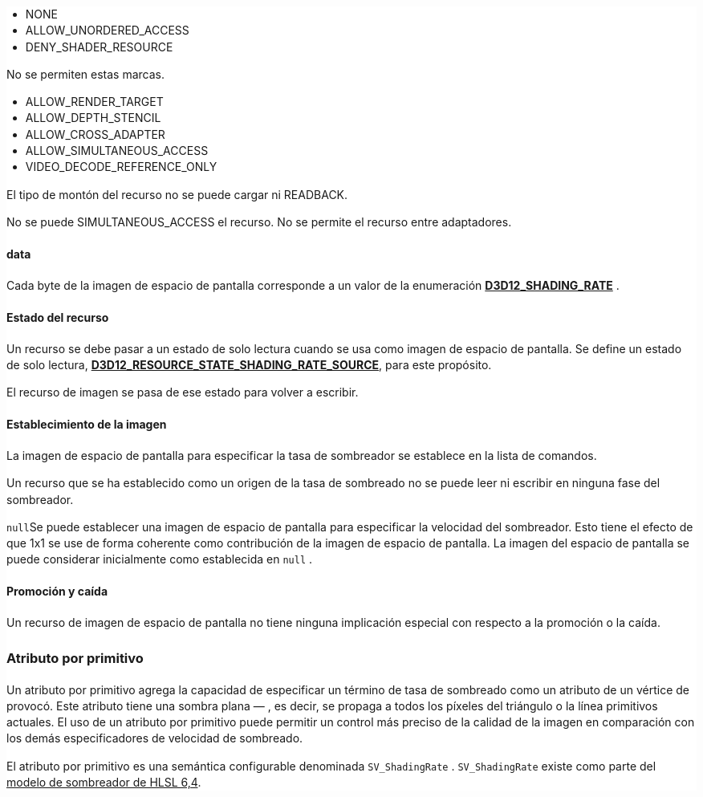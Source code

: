 - NONE
- ALLOW_UNORDERED_ACCESS
- DENY_SHADER_RESOURCE

No se permiten estas marcas.

- ALLOW_RENDER_TARGET
- ALLOW_DEPTH_STENCIL
- ALLOW_CROSS_ADAPTER
- ALLOW_SIMULTANEOUS_ACCESS
- VIDEO_DECODE_REFERENCE_ONLY

El tipo de montón del recurso no se puede cargar ni READBACK.

No se puede SIMULTANEOUS_ACCESS el recurso. No se permite el recurso entre adaptadores.

#### <a name="data"></a>data
Cada byte de la imagen de espacio de pantalla corresponde a un valor de la enumeración [**D3D12_SHADING_RATE**](/windows/desktop/api/d3d12/ne-d3d12-d3d12_shading_rate)  .

#### <a name="resource-state"></a>Estado del recurso
Un recurso se debe pasar a un estado de solo lectura cuando se usa como imagen de espacio de pantalla. Se define un estado de solo lectura, [**D3D12_RESOURCE_STATE_SHADING_RATE_SOURCE**](/windows/desktop/api/d3d12/ne-d3d12-d3d12_resource_states), para este propósito.

El recurso de imagen se pasa de ese estado para volver a escribir.

#### <a name="setting-the-image"></a>Establecimiento de la imagen
La imagen de espacio de pantalla para especificar la tasa de sombreador se establece en la lista de comandos.

Un recurso que se ha establecido como un origen de la tasa de sombreado no se puede leer ni escribir en ninguna fase del sombreador.

`null`Se puede establecer una imagen de espacio de pantalla para especificar la velocidad del sombreador. Esto tiene el efecto de que 1x1 se use de forma coherente como contribución de la imagen de espacio de pantalla. La imagen del espacio de pantalla se puede considerar inicialmente como establecida en `null` .

#### <a name="promotion-and-decay"></a>Promoción y caída
Un recurso de imagen de espacio de pantalla no tiene ninguna implicación especial con respecto a la promoción o la caída.

### <a name="per-primitive-attribute"></a>Atributo por primitivo
Un atributo por primitivo agrega la capacidad de especificar un término de tasa de sombreado como un atributo de un vértice de provocó. Este atributo tiene una sombra plana &mdash; , es decir, se propaga a todos los píxeles del triángulo o la línea primitivos actuales. El uso de un atributo por primitivo puede permitir un control más preciso de la calidad de la imagen en comparación con los demás especificadores de velocidad de sombreado.

El atributo por primitivo es una semántica configurable denominada `SV_ShadingRate` . `SV_ShadingRate` existe como parte del [modelo de sombreador de HLSL 6,4](/windows/desktop/direct3dhlsl/hlsl-shader-model-6-4-features-for-direct3d-12).

